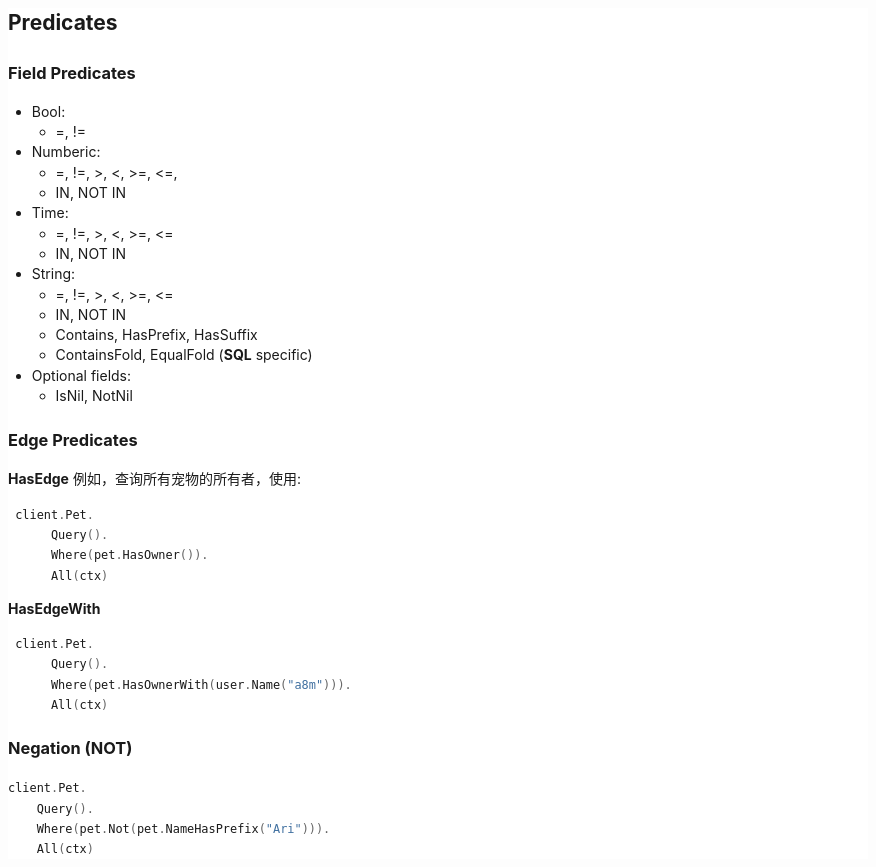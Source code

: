 ## Predicates



### Field Predicates

- Bool:
  -  =, !=
- Numberic:
  - =, !=, >, <, >=, <=,
  - IN, NOT IN
- Time:
  - =, !=, >, <, >=, <=
  - IN, NOT IN
- String:
  - =, !=, >, <, >=, <=
  - IN, NOT IN
  - Contains, HasPrefix, HasSuffix
  - ContainsFold, EqualFold (**SQL** specific)
- Optional fields:
  - IsNil, NotNil



### Edge Predicates



**HasEdge** 例如，查询所有宠物的所有者，使用:

```go
 client.Pet.
      Query().
      Where(pet.HasOwner()).
      All(ctx)
```

**HasEdgeWith**

```go
 client.Pet.
      Query().
      Where(pet.HasOwnerWith(user.Name("a8m"))).
      All(ctx)
```



### Negation (NOT)

```go
client.Pet.
    Query().
    Where(pet.Not(pet.NameHasPrefix("Ari"))).
    All(ctx)
```
